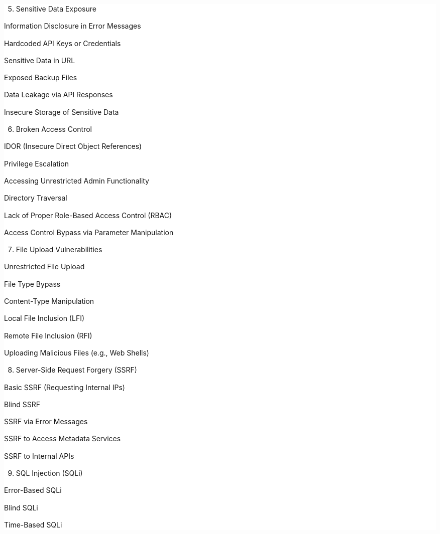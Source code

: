 
5. Sensitive Data Exposure

Information Disclosure in Error Messages

Hardcoded API Keys or Credentials

Sensitive Data in URL

Exposed Backup Files

Data Leakage via API Responses

Insecure Storage of Sensitive Data


6. Broken Access Control

IDOR (Insecure Direct Object References)

Privilege Escalation

Accessing Unrestricted Admin Functionality

Directory Traversal

Lack of Proper Role-Based Access Control (RBAC)

Access Control Bypass via Parameter Manipulation


7. File Upload Vulnerabilities

Unrestricted File Upload

File Type Bypass

Content-Type Manipulation

Local File Inclusion (LFI)

Remote File Inclusion (RFI)

Uploading Malicious Files (e.g., Web Shells)


8. Server-Side Request Forgery (SSRF)

Basic SSRF (Requesting Internal IPs)

Blind SSRF

SSRF via Error Messages

SSRF to Access Metadata Services

SSRF to Internal APIs


9. SQL Injection (SQLi)

Error-Based SQLi

Blind SQLi

Time-Based SQLi
